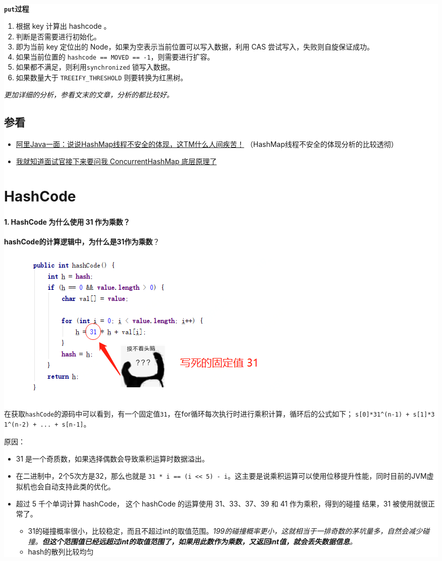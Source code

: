 **`put`过程**

1. 根据 key 计算出 hashcode 。
2. 判断是否需要进行初始化。
3. 即为当前 key 定位出的 Node，如果为空表示当前位置可以写入数据，利用 CAS 尝试写入，失败则自旋保证成功。
4. 如果当前位置的 `hashcode == MOVED == -1`，则需要进行扩容。
5. 如果都不满足，则利用`synchronized` 锁写入数据。
6. 如果数量大于 `TREEIFY_THRESHOLD` 则要转换为红黑树。



*更加详细的分析，参看文末的文章，分析的都比较好。*

## 参看

- [阿里Java一面：说说HashMap线程不安全的体现，这TM什么人间疾苦！](https://zhuanlan.zhihu.com/p/174226955) （HashMap线程不安全的体现分析的比较透彻）

- [我就知道面试官接下来要问我 ConcurrentHashMap 底层原理了](https://mp.weixin.qq.com/s/My4P_BBXDnAGX1gh630ZKw) 

  





# HashCode

#### 1. HashCode 为什么使用 31 作为乘数？

**hashCode的计算逻辑中，为什么是31作为乘数**？

![image-20210703205523786](images/HashMap%E4%B8%8EConcurrentHashMap%E5%BA%95%E5%B1%82%E5%8E%9F%E7%90%86/20210703205530.png)

在获取`hashCode`的源码中可以看到，有一个固定值`31`，在for循环每次执行时进行乘积计算，循环后的公式如下； `s[0]*31^(n-1) + s[1]*31^(n-2) + ... + s[n-1]`。

原因：

- 31 是一个奇质数，如果选择偶数会导致乘积运算时数据溢出。

- 在二进制中，2个5次方是32，那么也就是 `31 * i == (i << 5) - i`。这主要是说乘积运算可以使用位移提升性能，同时目前的JVM虚拟机也会自动支持此类的优化。
- 超过 5 千个单词计算 hashCode， 这个 hashCode 的运算使用 31、33、37、39 和 41 作为乘积，得到的碰撞 结果，31 被使用就很正常了。
  - 31的碰撞概率很小，比较稳定，而且不超过int的取值范围。*199的碰撞概率更小，这就相当于一排奇数的茅坑量多，自然会减少碰撞。**但这个范围值已经远超过int的取值范围了，如果用此数作为乘数，又返回int值，就会丢失数据信息**。*
  - hash的散列比较均匀
